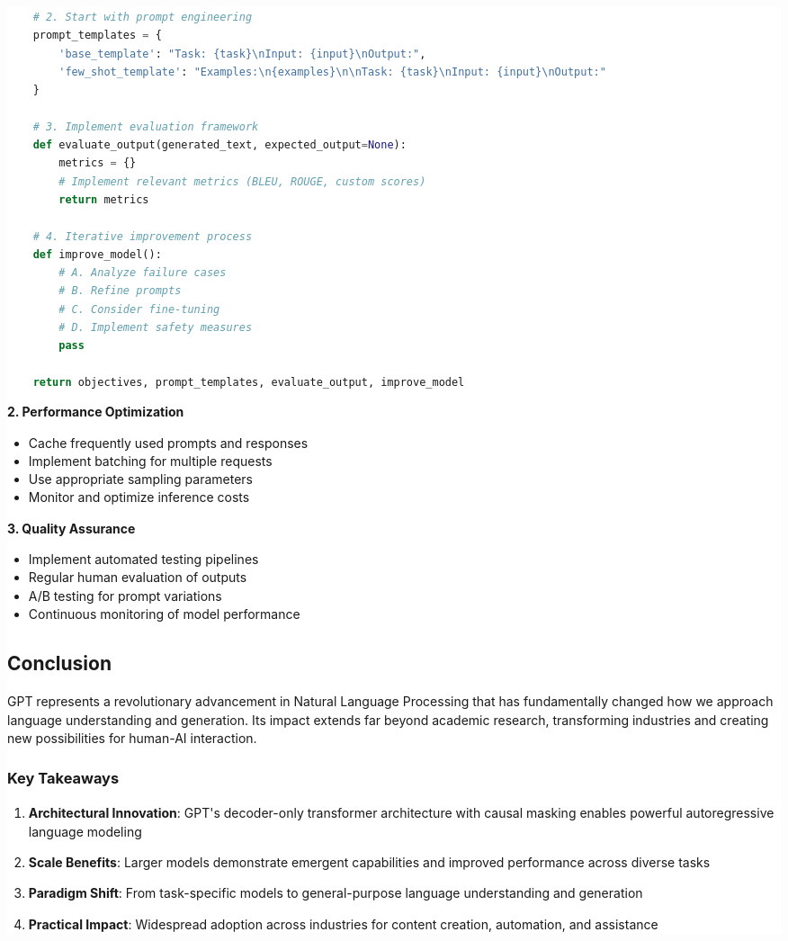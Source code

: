 ```python
    # 2. Start with prompt engineering
    prompt_templates = {
        'base_template': "Task: {task}\nInput: {input}\nOutput:",
        'few_shot_template': "Examples:\n{examples}\n\nTask: {task}\nInput: {input}\nOutput:"
    }
    
    # 3. Implement evaluation framework
    def evaluate_output(generated_text, expected_output=None):
        metrics = {}
        # Implement relevant metrics (BLEU, ROUGE, custom scores)
        return metrics
    
    # 4. Iterative improvement process
    def improve_model():
        # A. Analyze failure cases
        # B. Refine prompts
        # C. Consider fine-tuning
        # D. Implement safety measures
        pass
    
    return objectives, prompt_templates, evaluate_output, improve_model
```

**2. Performance Optimization**
- Cache frequently used prompts and responses
- Implement batching for multiple requests
- Use appropriate sampling parameters
- Monitor and optimize inference costs

**3. Quality Assurance**
- Implement automated testing pipelines
- Regular human evaluation of outputs
- A/B testing for prompt variations
- Continuous monitoring of model performance

## Conclusion

GPT represents a revolutionary advancement in Natural Language Processing that has fundamentally changed how we approach language understanding and generation. Its impact extends far beyond academic research, transforming industries and creating new possibilities for human-AI interaction.

### Key Takeaways

1. **Architectural Innovation**: GPT's decoder-only transformer architecture with causal masking enables powerful autoregressive language modeling

2. **Scale Benefits**: Larger models demonstrate emergent capabilities and improved performance across diverse tasks

3. **Paradigm Shift**: From task-specific models to general-purpose language understanding and generation

4. **Practical Impact**: Widespread adoption across industries for content creation, automation, and assistance
